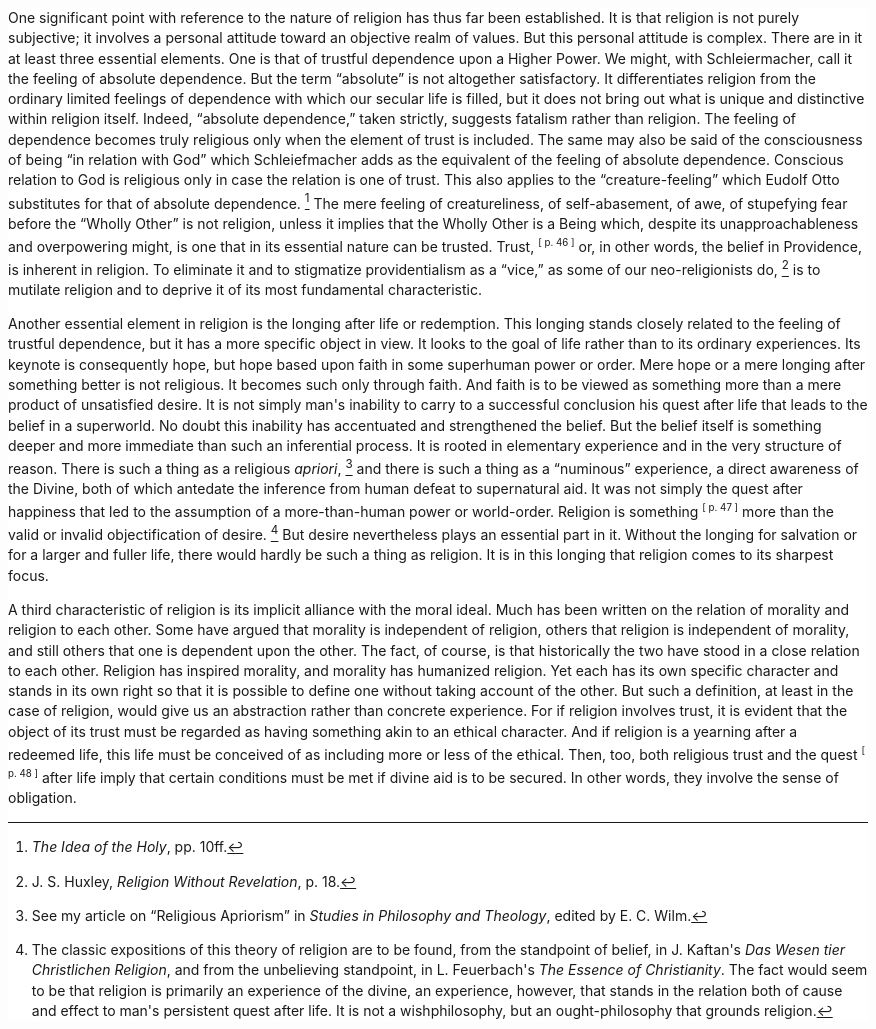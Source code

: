One significant point with reference to the nature of religion has thus far been established. It is that religion is not purely subjective; it involves a personal attitude toward an objective realm of values. But this personal attitude is complex. There are in it at least three essential elements. One is that of trustful dependence upon a Higher Power. We might, with Schleiermacher, call it the feeling of absolute dependence. But the term “absolute” is not altogether satisfactory. It differentiates religion from the ordinary limited feelings of dependence with which our secular life is filled, but it does not bring out what is unique and distinctive within religion itself. Indeed, “absolute dependence,” taken strictly, suggests fatalism rather than religion. The feeling of dependence becomes truly religious only when the element of trust is included. The same may also be said of the consciousness of being “in relation with God” which Schleiefmacher adds as the equivalent of the feeling of absolute dependence. Conscious relation to God is religious only in case the relation is one of trust. This also applies to the “creature-feeling” which Eudolf Otto substitutes for that of absolute dependence. [^17] The mere feeling of creatureliness, of self-abasement, of awe, of stupefying fear before the “Wholly Other” is not religion, unless it implies that the Wholly Other is a Being which, despite its unapproachableness and overpowering might, is one that in its essential nature can be trusted. Trust, <span id="p46"><sup><small>[ p. 46 ]</small></sup></span> or, in other words, the belief in Providence, is inherent in religion. To eliminate it and to stigmatize providentialism as a “vice,” as some of our neo-religionists do, [^18] is to mutilate religion and to deprive it of its most fundamental characteristic. 

Another essential element in religion is the longing after life or redemption. This longing stands closely related to the feeling of trustful dependence, but it has a more specific object in view. It looks to the goal of life rather than to its ordinary experiences. Its keynote is consequently hope, but hope based upon faith in some superhuman power or order. Mere hope or a mere longing after something better is not religious. It becomes such only through faith. And faith is to be viewed as something more than a mere product of unsatisfied desire. It is not simply man's inability to carry to a successful conclusion his quest after life that leads to the belief in a superworld. No doubt this inability has accentuated and strengthened the belief. But the belief itself is something deeper and more immediate than such an inferential process. It is rooted in elementary experience and in the very structure of reason. There is such a thing as a religious _apriori_, [^19] and there is such a thing as a “numinous” experience, a direct awareness of the Divine, both of which antedate the inference from human defeat to supernatural aid. It was not simply the quest after happiness that led to the assumption of a more-than-human power or world-order. Religion is something <span id="p47"><sup><small>[ p. 47 ]</small></sup></span> more than the valid or invalid objectification of desire. [^20] But desire nevertheless plays an essential part in it. Without the longing for salvation or for a larger and fuller life, there would hardly be such a thing as religion. It is in this longing that religion comes to its sharpest focus. 

A third characteristic of religion is its implicit alliance with the moral ideal. Much has been written on the relation of morality and religion to each other. Some have argued that morality is independent of religion, others that religion is independent of morality, and still others that one is dependent upon the other. The fact, of course, is that historically the two have stood in a close relation to each other. Religion has inspired morality, and morality has humanized religion. Yet each has its own specific character and stands in its own right so that it is possible to define one without taking account of the other. But such a definition, at least in the case of religion, would give us an abstraction rather than concrete experience. For if religion involves trust, it is evident that the object of its trust must be regarded as having something akin to an ethical character. And if religion is a yearning after a redeemed life, this life must be conceived of as including more or less of the ethical. Then, too, both religious trust and the quest <span id="p48"><sup><small>[ p. 48 ]</small></sup></span> after life imply that certain conditions must be met if divine aid is to be secured. In other words, they involve the sense of obligation. 


[^1]: For this not even Buddhism is an exception, as will be seen from the later discussion of it. 
[^2]: Cf . J. M. Guyau, _The Irreligion of the Future_. 
[^3]: The Essence of Christianity, p. 185. 
[^4]: Ibid., pp. xv, x. 
[^5]: See _The Psychic Health of Jesus_, by Walter E. Bundy, for an excellent review and criticism of these theories. 
[^6]: The Varieties of Religious Experience, pp. 9-18. 
[^7]: Die griechiscJien Kulte und Mythen in iJiren Beziefiungen zu den orientalischen Religionen, 1877; Griechische Hythologie uml Religionsgeschichte, 1906. 
[^8]: The Elementary Forms of the Religious Life, pp. 188ff. 
[^9]: History of Materialism. 
[^10]: Religion innerhalo der grenzen der Humanitat. 
[^11]: To be distinguished from the literary “Humanism” represented by Paul Elmer More and Irving Babbitt. For a clear exposition of the latter movement in its relation to theology see P. B. More's article on “A Revival of Humanism” in The Book-man for March, 1930. 
[^12]: J. S. Huxley, _Religion without Revelation_, p. 18. Among other recent books representative of essentially the same standpoint the following may be mentioned: _Things and Ideals_, by M. C. Otto; _Religion and the Modern World_, by J. H. Randall and J. H. Randall, Jr.; _Religion in an Age of Science_, by Edwin A. Burtt; _A Preface to Morals_, by Walter Lippmann; _The Quest of the Ages_, by A. E. Haydon; _The Twilight of Christianit_y, by H. E. Barnes. For a sympathetic criticism of humanism see _Theism and the Modern Mood_, by W. M. Horton.
[^13]: It is this obscurantist tendency in current naturalistic humanism, this uncritical reliance on sense dogmatism, this failure to justify its own metaphysics, that makes the movement so profoundly unsatisfactory from the intellectual as well as the religious point of view. 
[^14]: See Georg Wobbermin, Systematische Theologie, Bd. II, “Das Wesen der Religion,” pp. 327-73. 
[^15]: See Eric S. Water-house, _The Philosophy of Religious Experience_, pp. 51, 58. 
[^16]: See Paul Deussen, _Allgemeine Geschichte der Philosophic-. Mit besonderer Beriicksichtigung der Religionen_. 
[^17]: _The Idea of the Holy_, pp. 10ff. 
[^18]: J. S. Huxley, _Religion Without Revelation_, p. 18. 
[^19]: See my article on “Religious Apriorism” in _Studies in Philosophy and Theology_, edited by E. C. Wilm. 
[^20]: The classic expositions of this theory of religion are to be found, from the standpoint of belief, in J. Kaftan's _Das Wesen tier Christlichen Religion_, and from the unbelieving standpoint, in L. Feuerbach's _The Essence of Christianity_. The fact would seem to be that religion is primarily an experience of the divine, an experience, however, that stands in the relation both of cause and effect to man's persistent quest after life. It is not a wishphilosophy, but an ought-philosophy that grounds religion. 
[^21]: _The Idea of the Holy_, pp. 140f. 
[^22]: See G. F. Moore, _History of Religions_, I, p. 297. 
[^23]: _Der Christliche Glaube_, Par. 15. 
[^24]: _Das Werden des Gottesglaubens_, 1916. 
[^25]: _The Making of Religion_, 1898; Myth, Ritual and Religion, 
[^26]: N. Soderblom ibid., pp. 190, 318. 
[^27]: See W. P. Paterson, _The Nature of Religion_, pp. 54-56; Friedrich Heiler, Das Gebet, pp. 248-83. 
[^28]: The term “mystical” is here used in its more extreme and abstract sense as antithetical to “prophetic.” There is also a prophetic type of mysticism, of which account will be taken in the next chapter. 
[^29]: See Emile Durkheim, _The Elementary Forms of the Religious Life_, and J. S. Huxley, _Religion Without Revelation_, pp. 61ff. Compare the “civil theology” and the “poetic theology” of Varro. 